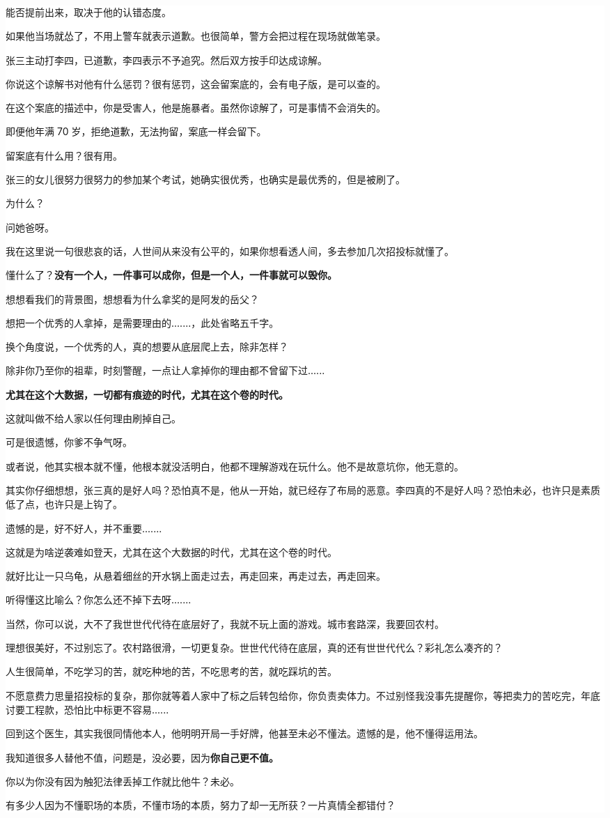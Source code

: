 能否提前出来，取决于他的认错态度。

如果他当场就怂了，不用上警车就表示道歉。也很简单，警方会把过程在现场就做笔录。

张三主动打李四，已道歉，李四表示不予追究。然后双方按手印达成谅解。 

你说这个谅解书对他有什么惩罚？很有惩罚，这会留案底的，会有电子版，是可以查的。 

在这个案底的描述中，你是受害人，他是施暴者。虽然你谅解了，可是事情不会消失的。 

即便他年满 70 岁，拒绝道歉，无法拘留，案底一样会留下。

留案底有什么用？很有用。 

张三的女儿很努力很努力的参加某个考试，她确实很优秀，也确实是最优秀的，但是被刷了。

为什么？

问她爸呀。

我在这里说一句很悲哀的话，人世间从来没有公平的，如果你想看透人间，多去参加几次招投标就懂了。 

懂什么了？**没有一个人，一件事可以成你，但是一个人，一件事就可以毁你。**

想想看我们的背景图，想想看为什么拿奖的是阿发的岳父？

想把一个优秀的人拿掉，是需要理由的.......，此处省略五千字。 

换个角度说，一个优秀的人，真的想要从底层爬上去，除非怎样？

除非你乃至你的祖辈，时刻警醒，一点让人拿掉你的理由都不曾留下过......

**尤其在这个大数据，一切都有痕迹的时代，尤其在这个卷的时代。**

这就叫做不给人家以任何理由刷掉自己。 

可是很遗憾，你爹不争气呀。 

或者说，他其实根本就不懂，他根本就没活明白，他都不理解游戏在玩什么。他不是故意坑你，他无意的。

其实你仔细想想，张三真的是好人吗？恐怕真不是，他从一开始，就已经存了布局的恶意。李四真的不是好人吗？恐怕未必，也许只是素质低了点，也许只是上钩了。

遗憾的是，好不好人，并不重要.......

这就是为啥逆袭难如登天，尤其在这个大数据的时代，尤其在这个卷的时代。

就好比让一只乌龟，从悬着细丝的开水锅上面走过去，再走回来，再走过去，再走回来。 

听得懂这比喻么？你怎么还不掉下去呀.......

当然，你可以说，大不了我世世代代待在底层好了，我就不玩上面的游戏。城市套路深，我要回农村。 

理想很美好，不过别忘了。农村路很滑，一切更复杂。世世代代待在底层，真的还有世世代代么？彩礼怎么凑齐的？

人生很简单，不吃学习的苦，就吃种地的苦，不吃思考的苦，就吃踩坑的苦。

不愿意费力思量招投标的复杂，那你就等着人家中了标之后转包给你，你负责卖体力。不过别怪我没事先提醒你，等把卖力的苦吃完，年底讨要工程款，恐怕比中标更不容易......

回到这个医生，其实我很同情他本人，他明明开局一手好牌，他甚至未必不懂法。遗憾的是，他不懂得运用法。

我知道很多人替他不值，问题是，没必要，因为**你自己更不值。** 

你以为你没有因为触犯法律丢掉工作就比他牛？未必。 

有多少人因为不懂职场的本质，不懂市场的本质，努力了却一无所获？一片真情全都错付？
